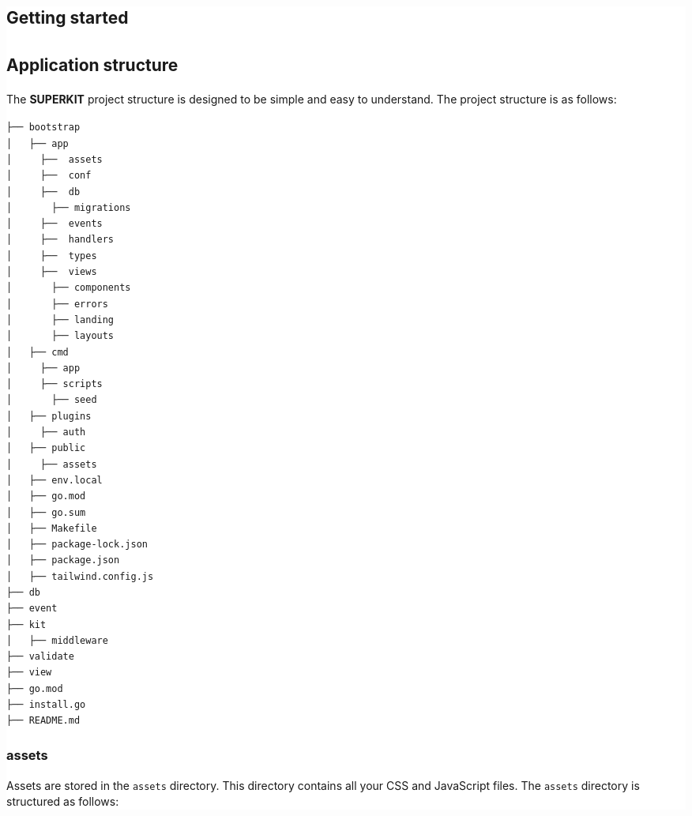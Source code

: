 ## Getting started

## Application structure

The **SUPERKIT** project structure is designed to be simple and easy to understand. The project structure is as follows:

```bash
├── bootstrap
│   ├── app
│     ├──  assets
│     ├──  conf
│     ├──  db
│       ├── migrations
│     ├──  events
│     ├──  handlers
│     ├──  types
│     ├──  views
│       ├── components
│       ├── errors
│       ├── landing
│       ├── layouts
│   ├── cmd
│     ├── app
│     ├── scripts
│       ├── seed
│   ├── plugins
│     ├── auth
│   ├── public
│     ├── assets
│   ├── env.local
│   ├── go.mod
│   ├── go.sum
│   ├── Makefile
│   ├── package-lock.json
│   ├── package.json
│   ├── tailwind.config.js
├── db
├── event
├── kit
│   ├── middleware
├── validate
├── view
├── go.mod
├── install.go
├── README.md
```

### assets

Assets are stored in the `assets` directory. This directory contains all your CSS and JavaScript files. The `assets` directory is structured as follows:
